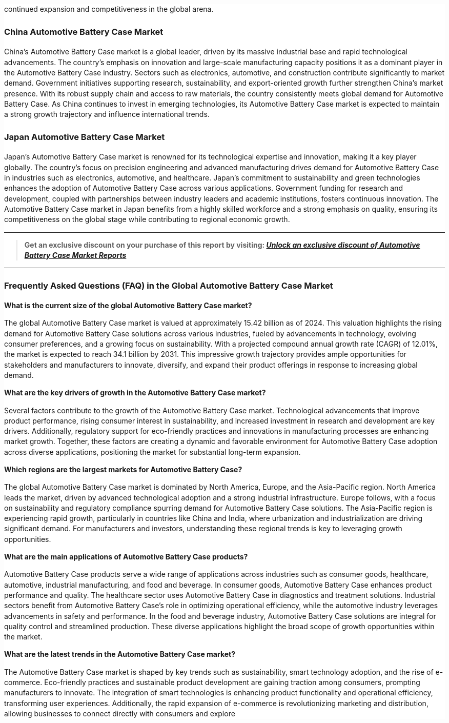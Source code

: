 continued expansion and competitiveness in the global arena.</p><h3>China Automotive Battery Case Market</h3><p>China&rsquo;s Automotive Battery Case market is a global leader, driven by its massive industrial base and rapid technological advancements. The country&rsquo;s emphasis on innovation and large-scale manufacturing capacity positions it as a dominant player in the Automotive Battery Case industry. Sectors such as electronics, automotive, and construction contribute significantly to market demand. Government initiatives supporting research, sustainability, and export-oriented growth further strengthen China&rsquo;s market presence. With its robust supply chain and access to raw materials, the country consistently meets global demand for Automotive Battery Case. As China continues to invest in emerging technologies, its Automotive Battery Case market is expected to maintain a strong growth trajectory and influence international trends.</p><h3>Japan Automotive Battery Case Market</h3><p>Japan&rsquo;s Automotive Battery Case market is renowned for its technological expertise and innovation, making it a key player globally. The country&rsquo;s focus on precision engineering and advanced manufacturing drives demand for Automotive Battery Case in industries such as electronics, automotive, and healthcare. Japan&rsquo;s commitment to sustainability and green technologies enhances the adoption of Automotive Battery Case across various applications. Government funding for research and development, coupled with partnerships between industry leaders and academic institutions, fosters continuous innovation. The Automotive Battery Case market in Japan benefits from a highly skilled workforce and a strong emphasis on quality, ensuring its competitiveness on the global stage while contributing to regional economic growth.</p><hr /><blockquote><p><strong>Get an exclusive discount on your purchase of this report by visiting: <em><a href="://marketresearchpulse.com/ask-for-discount/108059?utm_source=Github&amp;utm_medium=0111">Unlock an exclusive discount of Automotive Battery Case Market Reports</a></em>&nbsp;</strong></p></blockquote><hr /><h3>Frequently Asked Questions (FAQ) in the Global Automotive Battery Case Market</h3><p><strong>What is the current size of the global Automotive Battery Case market?</strong></p><p>The global Automotive Battery Case market is valued at approximately 15.42 billion as of 2024. This valuation highlights the rising demand for Automotive Battery Case solutions across various industries, fueled by advancements in technology, evolving consumer preferences, and a growing focus on sustainability. With a projected compound annual growth rate (CAGR) of 12.01%, the market is expected to reach 34.1 billion by 2031. This impressive growth trajectory provides ample opportunities for stakeholders and manufacturers to innovate, diversify, and expand their product offerings in response to increasing global demand.</p><p><strong>What are the key drivers of growth in the Automotive Battery Case market?</strong></p><p>Several factors contribute to the growth of the Automotive Battery Case market. Technological advancements that improve product performance, rising consumer interest in sustainability, and increased investment in research and development are key drivers. Additionally, regulatory support for eco-friendly practices and innovations in manufacturing processes are enhancing market growth. Together, these factors are creating a dynamic and favorable environment for Automotive Battery Case adoption across diverse applications, positioning the market for substantial long-term expansion.</p><p><strong>Which regions are the largest markets for Automotive Battery Case?</strong></p><p>The global Automotive Battery Case market is dominated by North America, Europe, and the Asia-Pacific region. North America leads the market, driven by advanced technological adoption and a strong industrial infrastructure. Europe follows, with a focus on sustainability and regulatory compliance spurring demand for Automotive Battery Case solutions. The Asia-Pacific region is experiencing rapid growth, particularly in countries like China and India, where urbanization and industrialization are driving significant demand. For manufacturers and investors, understanding these regional trends is key to leveraging growth opportunities.</p><p><strong>What are the main applications of Automotive Battery Case products?</strong></p><p>Automotive Battery Case products serve a wide range of applications across industries such as consumer goods, healthcare, automotive, industrial manufacturing, and food and beverage. In consumer goods, Automotive Battery Case enhances product performance and quality. The healthcare sector uses Automotive Battery Case in diagnostics and treatment solutions. Industrial sectors benefit from Automotive Battery Case&rsquo;s role in optimizing operational efficiency, while the automotive industry leverages advancements in safety and performance. In the food and beverage industry, Automotive Battery Case solutions are integral for quality control and streamlined production. These diverse applications highlight the broad scope of growth opportunities within the market.</p><p><strong>What are the latest trends in the Automotive Battery Case market?</strong></p><p>The Automotive Battery Case market is shaped by key trends such as sustainability, smart technology adoption, and the rise of e-commerce. Eco-friendly practices and sustainable product development are gaining traction among consumers, prompting manufacturers to innovate. The integration of smart technologies is enhancing product functionality and operational efficiency, transforming user experiences. Additionally, the rapid expansion of e-commerce is revolutionizing marketing and distribution, allowing businesses to connect directly with consumers and explore